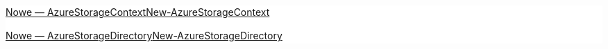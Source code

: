 [<span data-ttu-id="10054-173">Nowe — AzureStorageContext</span><span class="sxs-lookup"><span data-stu-id="10054-173">New-AzureStorageContext</span></span>](./New-AzureStorageContext.md)

[<span data-ttu-id="10054-174">Nowe — AzureStorageDirectory</span><span class="sxs-lookup"><span data-stu-id="10054-174">New-AzureStorageDirectory</span></span>](./New-AzureStorageDirectory.md)
